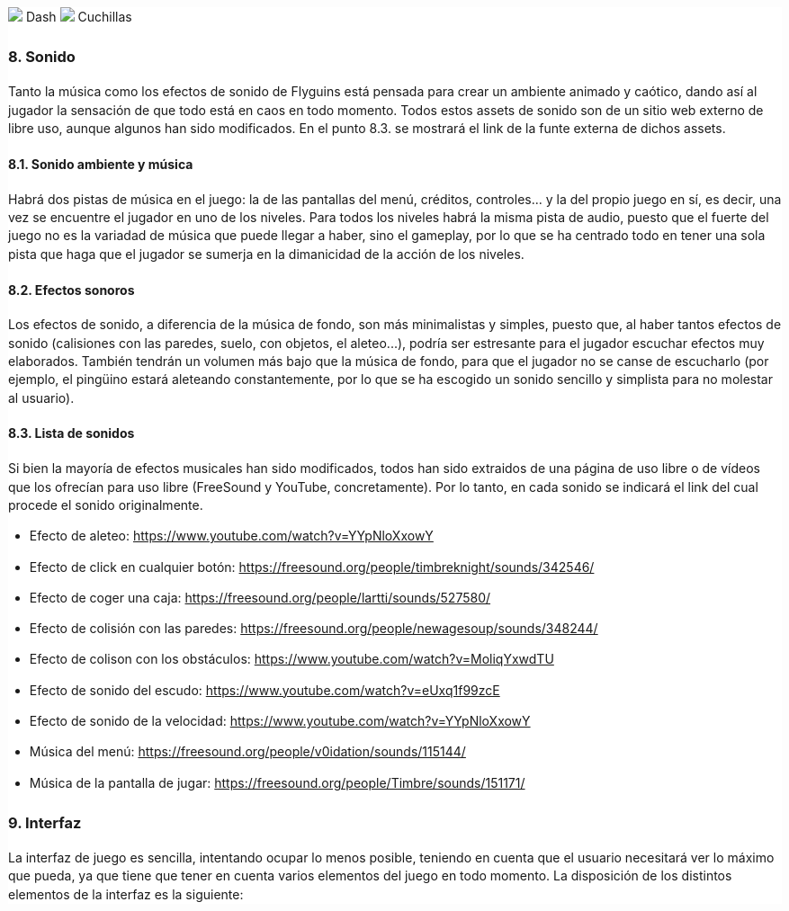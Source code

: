 <img src="https://github.com/SerendipyStudiosWeb/SerendipyStudios/blob/master/Game/assets/Sprites/Animations/PowerUps/Dash/gen_powerUp_dash_animation.png" width="300">
Dash

<img src="https://github.com/SerendipyStudiosWeb/SerendipyStudios/blob/master/Game/assets/Sprites/Animations/Enemies/gen_saw_animation.png" width="300">
Cuchillas


### 8. Sonido 

Tanto la música como los efectos de sonido de Flyguins está pensada para crear un ambiente animado y caótico, dando así al jugador la sensación de que todo está en caos en todo momento. Todos estos assets de sonido son de un sitio web externo de libre uso, aunque algunos han sido modificados. En el punto 8.3. se mostrará el link de la funte externa de dichos assets.

#### 8.1. Sonido ambiente y música 

Habrá dos pistas de música en el juego: la de las pantallas del menú, créditos, controles... y la del propio juego en sí, es decir, una vez se encuentre el jugador en uno de los niveles. Para todos los niveles habrá la misma pista de audio, puesto que el fuerte del juego no es la variadad de música que puede llegar a haber, sino el gameplay, por lo que se ha centrado todo en tener una sola pista que haga que el jugador se sumerja en la dimanicidad de la acción de los niveles.

#### 8.2. Efectos sonoros 

Los efectos de sonido, a diferencia de la música de fondo, son más minimalistas y simples, puesto que, al haber tantos efectos de sonido (calisiones con las paredes, suelo, con objetos, el aleteo...), podría ser estresante para el jugador escuchar efectos muy elaborados. También tendrán un volumen más bajo que la música de fondo, para que el jugador no se canse de escucharlo (por ejemplo, el pingüino estará aleteando constantemente, por lo que se ha escogido un sonido sencillo y simplista para no molestar al usuario).

#### 8.3. Lista de sonidos 

Si bien la mayoría de efectos musicales han sido modificados, todos han sido extraidos de una página de uso libre o de vídeos que los ofrecían para uso libre (FreeSound y YouTube, concretamente). Por lo tanto, en cada sonido se indicará el link del cual procede el sonido originalmente.

- Efecto de aleteo: https://www.youtube.com/watch?v=YYpNloXxowY 
- Efecto de click en cualquier botón: https://freesound.org/people/timbreknight/sounds/342546/
- Efecto de coger una caja: https://freesound.org/people/lartti/sounds/527580/
- Efecto de colisión con las paredes: https://freesound.org/people/newagesoup/sounds/348244/
- Efecto de colison con los obstáculos: https://www.youtube.com/watch?v=MoliqYxwdTU
- Efecto de sonido del escudo: https://www.youtube.com/watch?v=eUxq1f99zcE
- Efecto de sonido de la velocidad: https://www.youtube.com/watch?v=YYpNloXxowY 

- Música del menú: https://freesound.org/people/v0idation/sounds/115144/
- Música de la pantalla de jugar: https://freesound.org/people/Timbre/sounds/151171/


### 9. Interfaz 

La interfaz de juego es sencilla, intentando ocupar lo menos posible, teniendo en cuenta que el usuario necesitará ver lo máximo que pueda, ya que tiene que tener en cuenta varios elementos del juego en todo momento. La disposición de los distintos elementos de la interfaz es la siguiente:
